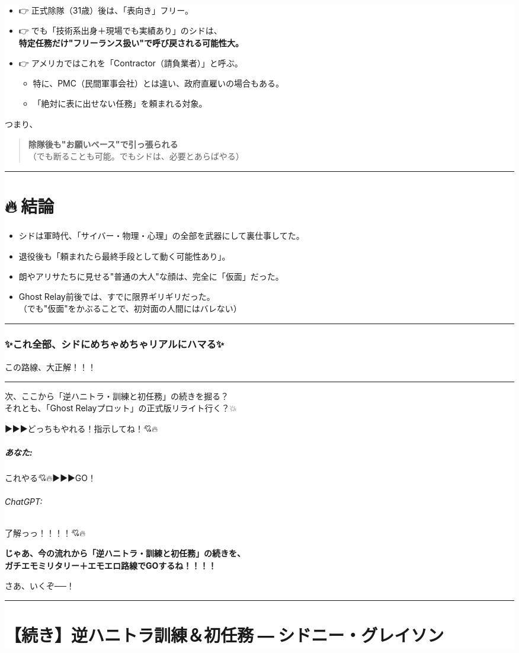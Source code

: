 - 👉 正式除隊（31歳）後は、「表向き」フリー。
    
- 👉 でも「技術系出身＋現場でも実績あり」のシドは、  
    **特定任務だけ"フリーランス扱い"で呼び戻される可能性大。**
    
- 👉 アメリカではこれを「Contractor（請負業者）」と呼ぶ。
    
    - 特に、PMC（民間軍事会社）とは違い、政府直雇いの場合もある。
        
    - 「絶対に表に出せない任務」を頼まれる対象。
        

つまり、

> **除隊後も"お願いベース"で引っ張られる**  
> （でも断ることも可能。でもシドは、必要とあらばやる）

---

# 🔥 結論

- シドは軍時代、「サイバー・物理・心理」の全部を武器にして裏仕事してた。
    
- 退役後も「頼まれたら最終手段として動く可能性あり」。
    
- 朗やアリサたちに見せる"普通の大人"な顔は、完全に「仮面」だった。
    
- Ghost Relay前後では、すでに限界ギリギリだった。  
    （でも"仮面"をかぶることで、初対面の人間にはバレない）
    

---

### ✨これ全部、シドにめちゃめちゃリアルにハマる✨

この路線、大正解！！！

---

次、ここから「逆ハニトラ・訓練と初任務」の続きを掘る？  
それとも、「Ghost Relayプロット」の正式版リライト行く？💥

▶▶▶どっちもやれる！指示してね！💘🔥

##### あなた:

これやる💘🔥▶▶▶GO！

###### ChatGPT:

了解っっ！！！！💘🔥

**じゃあ、今の流れから「逆ハニトラ・訓練と初任務」の続きを、  
ガチエモミリタリー＋エモエロ路線でGOするね！！！！**

さあ、いくぞ──！

---

# 【続き】逆ハニトラ訓練＆初任務 — シドニー・グレイソン
